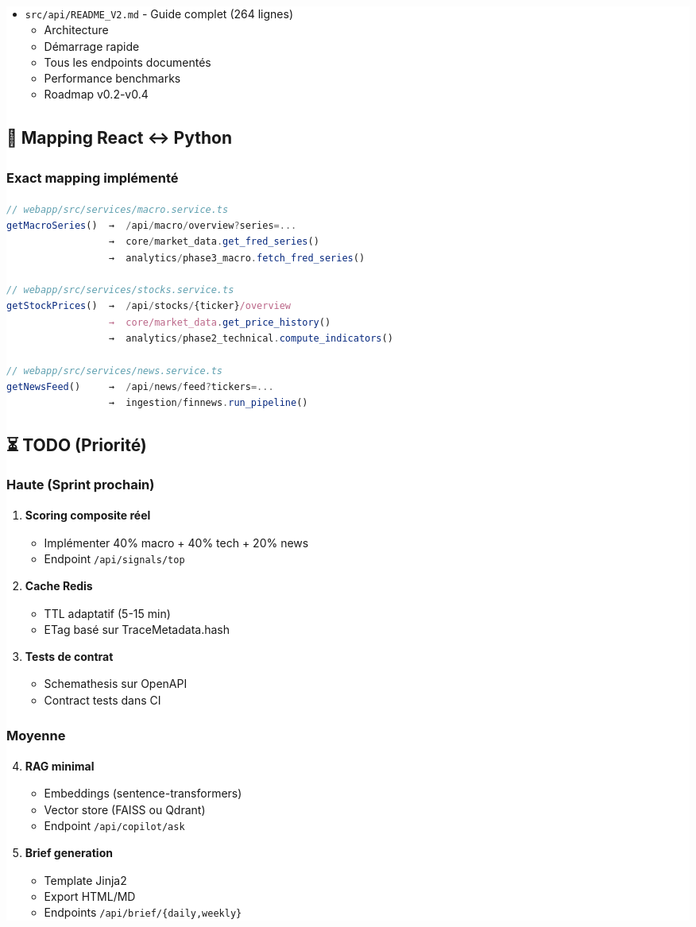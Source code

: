 - `src/api/README_V2.md` - Guide complet (264 lignes)
  - Architecture
  - Démarrage rapide
  - Tous les endpoints documentés
  - Performance benchmarks
  - Roadmap v0.2-v0.4

## 🎨 Mapping React ↔ Python

### Exact mapping implémenté

```typescript
// webapp/src/services/macro.service.ts
getMacroSeries()  →  /api/macro/overview?series=...
                  →  core/market_data.get_fred_series()
                  →  analytics/phase3_macro.fetch_fred_series()

// webapp/src/services/stocks.service.ts
getStockPrices()  →  /api/stocks/{ticker}/overview
                  →  core/market_data.get_price_history()
                  →  analytics/phase2_technical.compute_indicators()

// webapp/src/services/news.service.ts
getNewsFeed()     →  /api/news/feed?tickers=...
                  →  ingestion/finnews.run_pipeline()
```

## ⏳ TODO (Priorité)

### Haute (Sprint prochain)

1. **Scoring composite réel**
   - Implémenter 40% macro + 40% tech + 20% news
   - Endpoint `/api/signals/top`

2. **Cache Redis**
   - TTL adaptatif (5-15 min)
   - ETag basé sur TraceMetadata.hash

3. **Tests de contrat**
   - Schemathesis sur OpenAPI
   - Contract tests dans CI

### Moyenne

4. **RAG minimal**
   - Embeddings (sentence-transformers)
   - Vector store (FAISS ou Qdrant)
   - Endpoint `/api/copilot/ask`

5. **Brief generation**
   - Template Jinja2
   - Export HTML/MD
   - Endpoints `/api/brief/{daily,weekly}`
